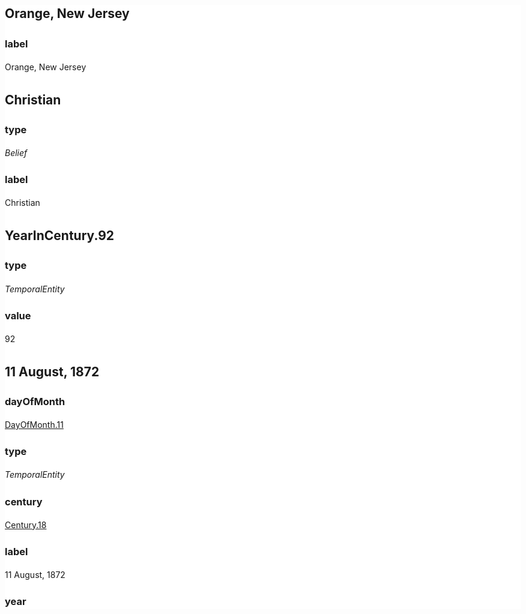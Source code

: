 ## Orange, New Jersey

### label


Orange, New Jersey

## Christian

### type


*Belief*

### label


Christian

## YearInCentury.92

### type


*TemporalEntity*

### value


92

## 11 August, 1872

### dayOfMonth


[DayOfMonth.11](#DayOfMonth.11)

### type


*TemporalEntity*

### century


[Century.18](#Century.18)

### label


11 August, 1872

### year
